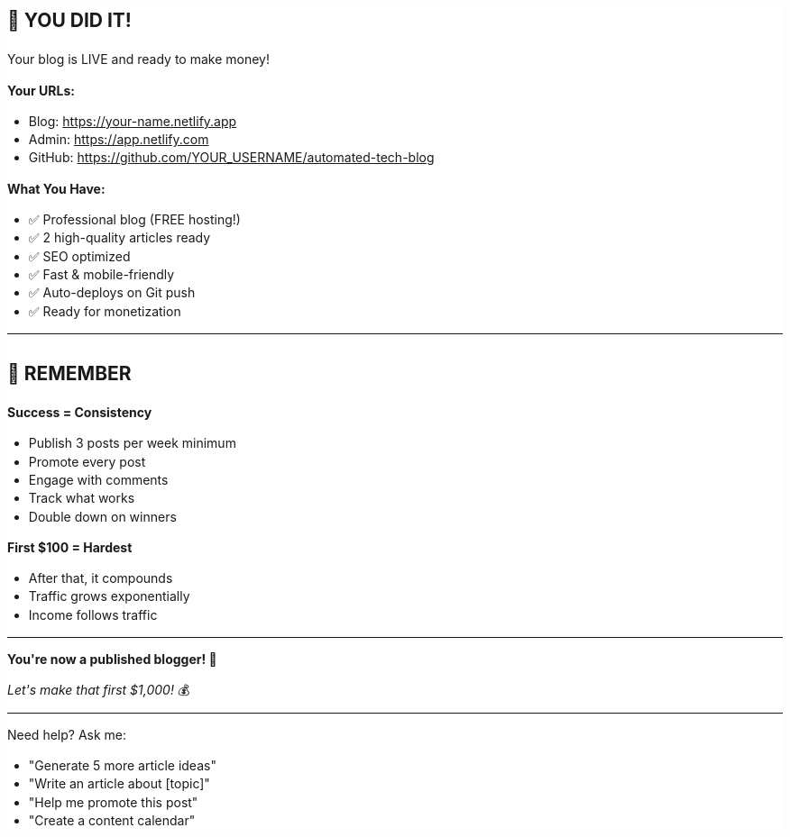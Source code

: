 
## 🎉 YOU DID IT!

Your blog is LIVE and ready to make money!

**Your URLs:**
- Blog: https://your-name.netlify.app
- Admin: https://app.netlify.com
- GitHub: https://github.com/YOUR_USERNAME/automated-tech-blog

**What You Have:**
- ✅ Professional blog (FREE hosting!)
- ✅ 2 high-quality articles ready
- ✅ SEO optimized
- ✅ Fast & mobile-friendly
- ✅ Auto-deploys on Git push
- ✅ Ready for monetization

---

## 💪 REMEMBER

**Success = Consistency**
- Publish 3 posts per week minimum
- Promote every post
- Engage with comments
- Track what works
- Double down on winners

**First $100 = Hardest**
- After that, it compounds
- Traffic grows exponentially
- Income follows traffic

---

**You're now a published blogger! 🎉**

*Let's make that first $1,000!* 💰

---

Need help? Ask me:
- "Generate 5 more article ideas"
- "Write an article about [topic]"
- "Help me promote this post"
- "Create a content calendar"
